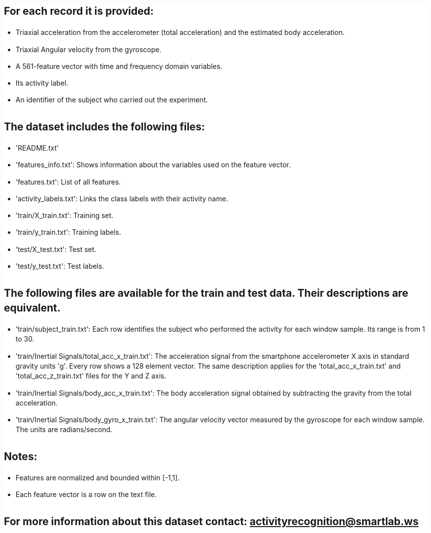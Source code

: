 ## For each record it is provided:

- Triaxial acceleration from the accelerometer (total acceleration) and the estimated body acceleration.

- Triaxial Angular velocity from the gyroscope. 

- A 561-feature vector with time and frequency domain variables. 

- Its activity label. 

- An identifier of the subject who carried out the experiment.

## The dataset includes the following files:

- 'README.txt'

- 'features_info.txt': Shows information about the variables used on the feature vector.

- 'features.txt': List of all features.

- 'activity_labels.txt': Links the class labels with their activity name.

- 'train/X_train.txt': Training set.

- 'train/y_train.txt': Training labels.

- 'test/X_test.txt': Test set.

- 'test/y_test.txt': Test labels.

## The following files are available for the train and test data. Their descriptions are equivalent. 

- 'train/subject_train.txt': Each row identifies the subject who performed the activity for each window sample. Its range is from 1 to 30. 

- 'train/Inertial Signals/total_acc_x_train.txt': The acceleration signal from the smartphone accelerometer X axis in standard gravity units 'g'. Every row shows a 128 element vector. The same description applies for the 'total_acc_x_train.txt' and 'total_acc_z_train.txt' files for the Y and Z axis. 

- 'train/Inertial Signals/body_acc_x_train.txt': The body acceleration signal obtained by subtracting the gravity from the total acceleration. 

- 'train/Inertial Signals/body_gyro_x_train.txt': The angular velocity vector measured by the gyroscope for each window sample. The units are radians/second. 

## Notes: 

- Features are normalized and bounded within [-1,1].

- Each feature vector is a row on the text file.

## For more information about this dataset contact: activityrecognition@smartlab.ws
